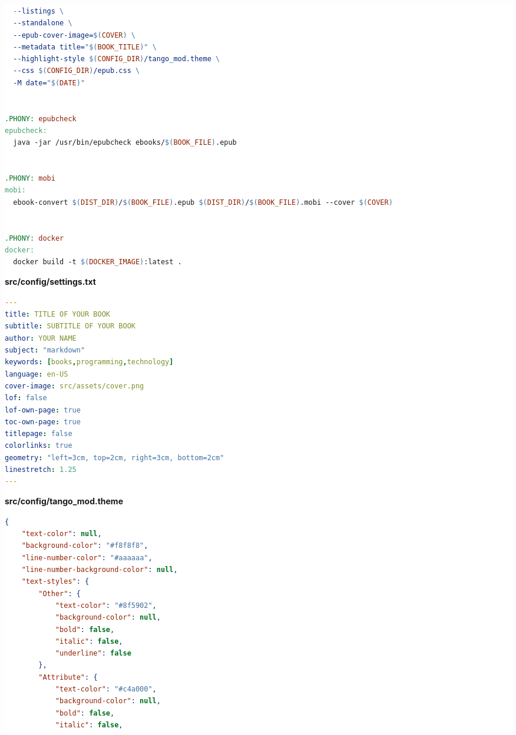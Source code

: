 ```makefile
  --listings \
  --standalone \
  --epub-cover-image=$(COVER) \
  --metadata title="$(BOOK_TITLE)" \
  --highlight-style $(CONFIG_DIR)/tango_mod.theme \
  --css $(CONFIG_DIR)/epub.css \
  -M date="$(DATE)"


.PHONY: epubcheck
epubcheck:
  java -jar /usr/bin/epubcheck ebooks/$(BOOK_FILE).epub


.PHONY: mobi
mobi:
  ebook-convert $(DIST_DIR)/$(BOOK_FILE).epub $(DIST_DIR)/$(BOOK_FILE).mobi --cover $(COVER)


.PHONY: docker
docker:
  docker build -t $(DOCKER_IMAGE):latest .
```

**src/config/settings.txt**
```yaml
---
title: TITLE OF YOUR BOOK
subtitle: SUBTITLE OF YOUR BOOK
author: YOUR NAME
subject: "markdown"
keywords: [books,programming,technology]
language: en-US
cover-image: src/assets/cover.png
lof: false
lof-own-page: true
toc-own-page: true
titlepage: false
colorlinks: true
geometry: "left=3cm, top=2cm, right=3cm, bottom=2cm"
linestretch: 1.25
---
```

**src/config/tango_mod.theme**
```json
{
    "text-color": null,
    "background-color": "#f8f8f8",
    "line-number-color": "#aaaaaa",
    "line-number-background-color": null,
    "text-styles": {
        "Other": {
            "text-color": "#8f5902",
            "background-color": null,
            "bold": false,
            "italic": false,
            "underline": false
        },
        "Attribute": {
            "text-color": "#c4a000",
            "background-color": null,
            "bold": false,
            "italic": false,
```